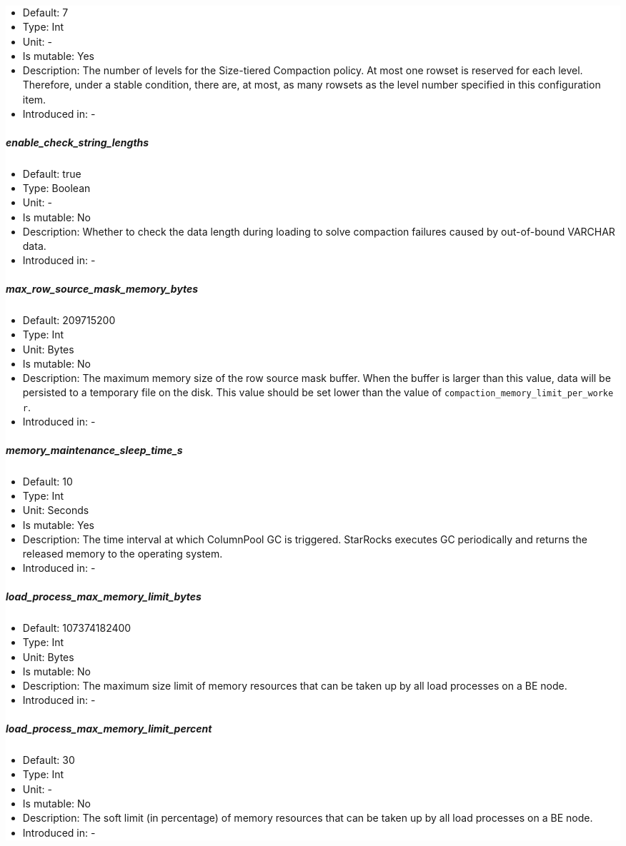 - Default: 7
- Type: Int
- Unit: -
- Is mutable: Yes
- Description: The number of levels for the Size-tiered Compaction policy. At most one rowset is reserved for each level. Therefore, under a stable condition, there are, at most, as many rowsets as the level number specified in this configuration item.
- Introduced in: -

##### enable_check_string_lengths

- Default: true
- Type: Boolean
- Unit: -
- Is mutable: No
- Description: Whether to check the data length during loading to solve compaction failures caused by out-of-bound VARCHAR data.
- Introduced in: -

##### max_row_source_mask_memory_bytes

- Default: 209715200
- Type: Int
- Unit: Bytes
- Is mutable: No
- Description: The maximum memory size of the row source mask buffer. When the buffer is larger than this value, data will be persisted to a temporary file on the disk. This value should be set lower than the value of `compaction_memory_limit_per_worker`.
- Introduced in: -

##### memory_maintenance_sleep_time_s

- Default: 10
- Type: Int
- Unit: Seconds
- Is mutable: Yes
- Description: The time interval at which ColumnPool GC is triggered. StarRocks executes GC periodically and returns the released memory to the operating system.
- Introduced in: -

##### load_process_max_memory_limit_bytes

- Default: 107374182400
- Type: Int
- Unit: Bytes
- Is mutable: No
- Description: The maximum size limit of memory resources that can be taken up by all load processes on a BE node.
- Introduced in: -

##### load_process_max_memory_limit_percent

- Default: 30
- Type: Int
- Unit: -
- Is mutable: No
- Description: The soft limit (in percentage) of memory resources that can be taken up by all load processes on a BE node.
- Introduced in: -
